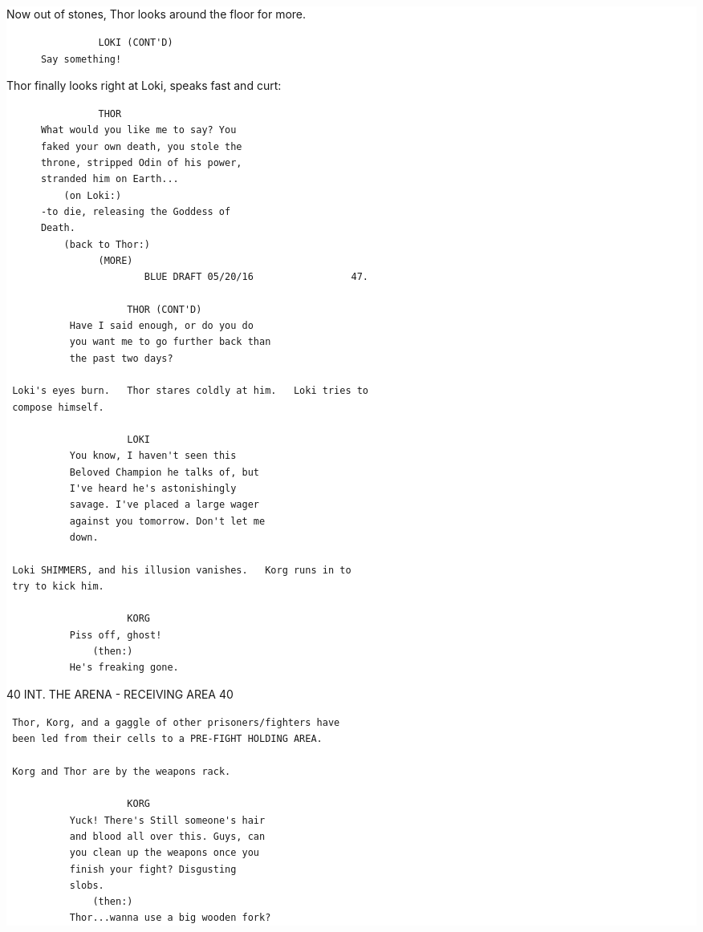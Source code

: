 Now out of stones, Thor looks around the floor for more.

                    LOKI (CONT'D)
          Say something!

Thor finally looks right at Loki, speaks fast and curt:

                    THOR
          What would you like me to say? You
          faked your own death, you stole the
          throne, stripped Odin of his power,
          stranded him on Earth...
              (on Loki:)
          -to die, releasing the Goddess of
          Death.
              (back to Thor:)
                    (MORE)
                            BLUE DRAFT 05/20/16                 47.

                         THOR (CONT'D)
               Have I said enough, or do you do
               you want me to go further back than
               the past two days?

     Loki's eyes burn.   Thor stares coldly at him.   Loki tries to
     compose himself.

                         LOKI
               You know, I haven't seen this
               Beloved Champion he talks of, but
               I've heard he's astonishingly
               savage. I've placed a large wager
               against you tomorrow. Don't let me
               down.

     Loki SHIMMERS, and his illusion vanishes.   Korg runs in to
     try to kick him.

                         KORG
               Piss off, ghost!
                   (then:)
               He's freaking gone.


40   INT. THE ARENA - RECEIVING AREA                                  40

     Thor, Korg, and a gaggle of other prisoners/fighters have
     been led from their cells to a PRE-FIGHT HOLDING AREA.

     Korg and Thor are by the weapons rack.

                         KORG
               Yuck! There's Still someone's hair
               and blood all over this. Guys, can
               you clean up the weapons once you
               finish your fight? Disgusting
               slobs.
                   (then:)
               Thor...wanna use a big wooden fork?

